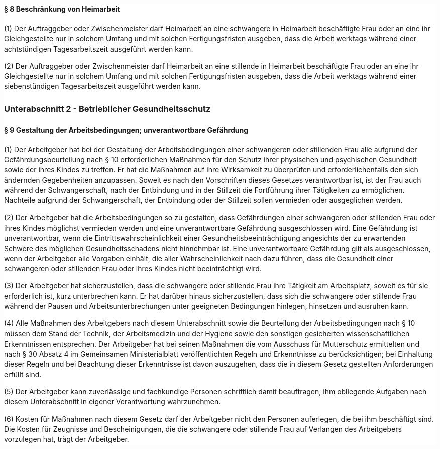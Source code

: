 
#### § 8 Beschränkung von Heimarbeit

(1) Der Auftraggeber oder Zwischenmeister darf Heimarbeit an eine schwangere in Heimarbeit beschäftigte Frau oder an eine ihr Gleichgestellte nur in solchem Umfang und mit solchen Fertigungsfristen ausgeben, dass die Arbeit werktags während einer achtstündigen Tagesarbeitszeit ausgeführt werden kann.

(2) Der Auftraggeber oder Zwischenmeister darf Heimarbeit an eine stillende in Heimarbeit beschäftigte Frau oder an eine ihr Gleichgestellte nur in solchem Umfang und mit solchen Fertigungsfristen ausgeben, dass die Arbeit werktags während einer siebenstündigen Tagesarbeitszeit ausgeführt werden kann.


### Unterabschnitt 2 - Betrieblicher Gesundheitsschutz


#### § 9 Gestaltung der Arbeitsbedingungen; unverantwortbare Gefährdung

(1) Der Arbeitgeber hat bei der Gestaltung der Arbeitsbedingungen einer schwangeren oder stillenden Frau alle aufgrund der Gefährdungsbeurteilung nach § 10 erforderlichen Maßnahmen für den Schutz ihrer physischen und psychischen Gesundheit sowie der ihres Kindes zu treffen. Er hat die Maßnahmen auf ihre Wirksamkeit zu überprüfen und erforderlichenfalls den sich ändernden Gegebenheiten anzupassen. Soweit es nach den Vorschriften dieses Gesetzes verantwortbar ist, ist der Frau auch während der Schwangerschaft, nach der Entbindung und in der Stillzeit die Fortführung ihrer Tätigkeiten zu ermöglichen. Nachteile aufgrund der Schwangerschaft, der Entbindung oder der Stillzeit sollen vermieden oder ausgeglichen werden.

(2) Der Arbeitgeber hat die Arbeitsbedingungen so zu gestalten, dass Gefährdungen einer schwangeren oder stillenden Frau oder ihres Kindes möglichst vermieden werden und eine unverantwortbare Gefährdung ausgeschlossen wird. Eine Gefährdung ist unverantwortbar, wenn die Eintrittswahrscheinlichkeit einer Gesundheitsbeeinträchtigung angesichts der zu erwartenden Schwere des möglichen Gesundheitsschadens nicht hinnehmbar ist. Eine unverantwortbare Gefährdung gilt als ausgeschlossen, wenn der Arbeitgeber alle Vorgaben einhält, die aller Wahrscheinlichkeit nach dazu führen, dass die Gesundheit einer schwangeren oder stillenden Frau oder ihres Kindes nicht beeinträchtigt wird.

(3) Der Arbeitgeber hat sicherzustellen, dass die schwangere oder stillende Frau ihre Tätigkeit am Arbeitsplatz, soweit es für sie erforderlich ist, kurz unterbrechen kann. Er hat darüber hinaus sicherzustellen, dass sich die schwangere oder stillende Frau während der Pausen und Arbeitsunterbrechungen unter geeigneten Bedingungen hinlegen, hinsetzen und ausruhen kann.

(4) Alle Maßnahmen des Arbeitgebers nach diesem Unterabschnitt sowie die Beurteilung der Arbeitsbedingungen nach § 10 müssen dem Stand der Technik, der Arbeitsmedizin und der Hygiene sowie den sonstigen gesicherten wissenschaftlichen Erkenntnissen entsprechen. Der Arbeitgeber hat bei seinen Maßnahmen die vom Ausschuss für Mutterschutz ermittelten und nach § 30 Absatz 4 im Gemeinsamen Ministerialblatt veröffentlichten Regeln und Erkenntnisse zu berücksichtigen; bei Einhaltung dieser Regeln und bei Beachtung dieser Erkenntnisse ist davon auszugehen, dass die in diesem Gesetz gestellten Anforderungen erfüllt sind.

(5) Der Arbeitgeber kann zuverlässige und fachkundige Personen schriftlich damit beauftragen, ihm obliegende Aufgaben nach diesem Unterabschnitt in eigener Verantwortung wahrzunehmen.

(6) Kosten für Maßnahmen nach diesem Gesetz darf der Arbeitgeber nicht den Personen auferlegen, die bei ihm beschäftigt sind. Die Kosten für Zeugnisse und Bescheinigungen, die die schwangere oder stillende Frau auf Verlangen des Arbeitgebers vorzulegen hat, trägt der Arbeitgeber.
